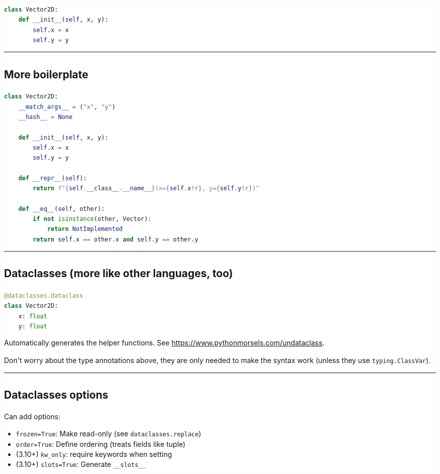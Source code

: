 ```python
class Vector2D:
    def __init__(self, x, y):
        self.x = x
        self.y = y
```

---

## More boilerplate

```python
class Vector2D:
    __match_args__ = ("x", "y")
    __hash__ = None

    def __init__(self, x, y):
        self.x = x
        self.y = y

    def __repr__(self):
        return f"{self.__class__.__name__}(x={self.x!r}, y={self.y!r})"

    def __eq__(self, other):
        if not isinstance(other, Vector):
            return NotImplemented
        return self.x == other.x and self.y == other.y
```

---

## Dataclasses (more like other languages, too)

```python
@dataclasses.dataclass
class Vector2D:
    x: float
    y: float
```

Automatically generates the helper functions. See <https://www.pythonmorsels.com/undataclass>.

Don't worry about the type annotations above, they are only needed to make the syntax work (unless they use `typing.ClassVar`).

---

## Dataclasses options

Can add options:

- `frozen=True`: Make read-only (see `dataclasses.replace`)
- `order=True`: Define ordering (treats fields like tuple)
- (3.10+) `kw_only`: require keywords when setting
- (3.10+) `slots=True`: Generate `__slots__`
